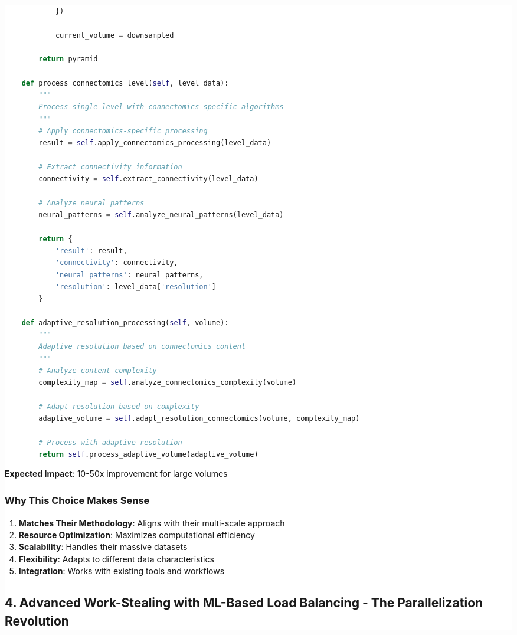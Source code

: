 ```python
            })
            
            current_volume = downsampled
            
        return pyramid
    
    def process_connectomics_level(self, level_data):
        """
        Process single level with connectomics-specific algorithms
        """
        # Apply connectomics-specific processing
        result = self.apply_connectomics_processing(level_data)
        
        # Extract connectivity information
        connectivity = self.extract_connectivity(level_data)
        
        # Analyze neural patterns
        neural_patterns = self.analyze_neural_patterns(level_data)
        
        return {
            'result': result,
            'connectivity': connectivity,
            'neural_patterns': neural_patterns,
            'resolution': level_data['resolution']
        }
    
    def adaptive_resolution_processing(self, volume):
        """
        Adaptive resolution based on connectomics content
        """
        # Analyze content complexity
        complexity_map = self.analyze_connectomics_complexity(volume)
        
        # Adapt resolution based on complexity
        adaptive_volume = self.adapt_resolution_connectomics(volume, complexity_map)
        
        # Process with adaptive resolution
        return self.process_adaptive_volume(adaptive_volume)
```

**Expected Impact**: 10-50x improvement for large volumes

### Why This Choice Makes Sense

1. **Matches Their Methodology**: Aligns with their multi-scale approach
2. **Resource Optimization**: Maximizes computational efficiency
3. **Scalability**: Handles their massive datasets
4. **Flexibility**: Adapts to different data characteristics
5. **Integration**: Works with existing tools and workflows

## 4. **Advanced Work-Stealing with ML-Based Load Balancing** - The Parallelization Revolution
